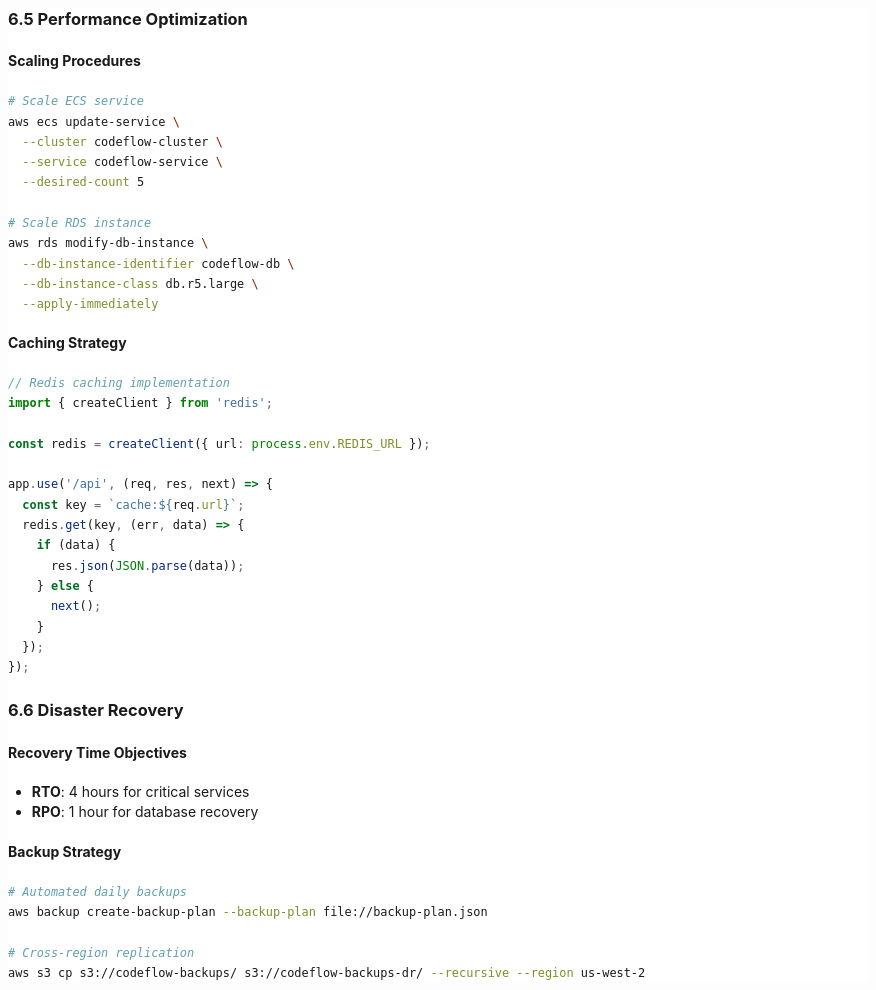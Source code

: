 ### 6.5 Performance Optimization

#### Scaling Procedures

```bash
# Scale ECS service
aws ecs update-service \
  --cluster codeflow-cluster \
  --service codeflow-service \
  --desired-count 5

# Scale RDS instance
aws rds modify-db-instance \
  --db-instance-identifier codeflow-db \
  --db-instance-class db.r5.large \
  --apply-immediately
```

#### Caching Strategy

```typescript
// Redis caching implementation
import { createClient } from 'redis';

const redis = createClient({ url: process.env.REDIS_URL });

app.use('/api', (req, res, next) => {
  const key = `cache:${req.url}`;
  redis.get(key, (err, data) => {
    if (data) {
      res.json(JSON.parse(data));
    } else {
      next();
    }
  });
});
```

### 6.6 Disaster Recovery

#### Recovery Time Objectives

- **RTO**: 4 hours for critical services
- **RPO**: 1 hour for database recovery

#### Backup Strategy

```bash
# Automated daily backups
aws backup create-backup-plan --backup-plan file://backup-plan.json

# Cross-region replication
aws s3 cp s3://codeflow-backups/ s3://codeflow-backups-dr/ --recursive --region us-west-2
```
